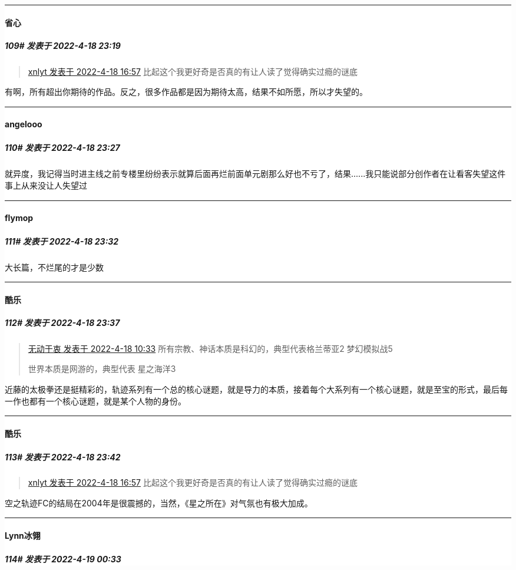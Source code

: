 *****

####  省心  
##### 109#       发表于 2022-4-18 23:19

<blockquote><a href="httphttps://bbs.saraba1st.com/2b/forum.php?mod=redirect&amp;goto=findpost&amp;pid=55496281&amp;ptid=2065067" target="_blank">xnlyt 发表于 2022-4-18 16:57</a>
比起这个我更好奇是否真的有让人读了觉得确实过瘾的谜底</blockquote>
有啊，所有超出你期待的作品。反之，很多作品都是因为期待太高，结果不如所愿，所以才失望的。



*****

####  angelooo  
##### 110#       发表于 2022-4-18 23:27

就异度，我记得当时进主线之前专楼里纷纷表示就算后面再烂前面单元剧那么好也不亏了，结果......我只能说部分创作者在让看客失望这件事上从来没让人失望过

*****

####  flymop  
##### 111#       发表于 2022-4-18 23:32

大长篇，不烂尾的才是少数



*****

####  酷乐  
##### 112#       发表于 2022-4-18 23:37

<blockquote><a href="httphttps://bbs.saraba1st.com/2b/forum.php?mod=redirect&amp;goto=findpost&amp;pid=55491812&amp;ptid=2065067" target="_blank">无动于衷 发表于 2022-4-18 10:33</a>
所有宗教、神话本质是科幻的，典型代表格兰蒂亚2 梦幻模拟战5

世界本质是网游的，典型代表 星之海洋3 </blockquote>
近藤的太极拳还是挺精彩的，轨迹系列有一个总的核心谜题，就是导力的本质，接着每个大系列有一个核心谜题，就是至宝的形式，最后每一作也都有一个核心谜题，就是某个人物的身份。



*****

####  酷乐  
##### 113#       发表于 2022-4-18 23:42

<blockquote><a href="httphttps://bbs.saraba1st.com/2b/forum.php?mod=redirect&amp;goto=findpost&amp;pid=55496281&amp;ptid=2065067" target="_blank">xnlyt 发表于 2022-4-18 16:57</a>
比起这个我更好奇是否真的有让人读了觉得确实过瘾的谜底</blockquote>
空之轨迹FC的结局在2004年是很震撼的，当然，《星之所在》对气氛也有极大加成。



*****

####  Lynn冰翎  
##### 114#       发表于 2022-4-19 00:33
